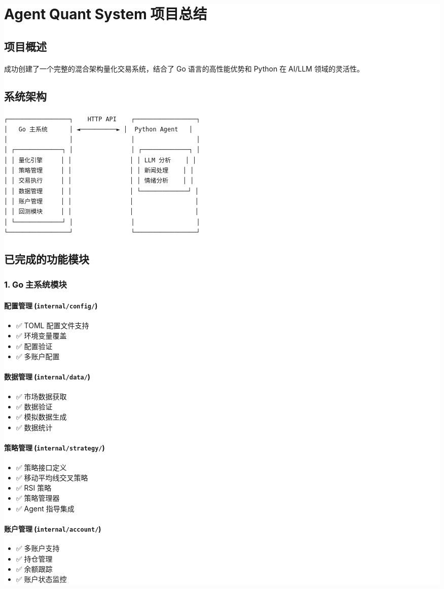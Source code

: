 # Agent Quant System 项目总结

## 项目概述

成功创建了一个完整的混合架构量化交易系统，结合了 Go 语言的高性能优势和 Python 在 AI/LLM 领域的灵活性。

## 系统架构

```
┌─────────────────┐    HTTP API    ┌─────────────────┐
│   Go 主系统      │ ◄──────────► │  Python Agent   │
│                 │                │                 │
│ ┌─────────────┐ │                │ ┌─────────────┐ │
│ │ 量化引擎     │ │                │ │ LLM 分析    │ │
│ │ 策略管理     │ │                │ │ 新闻处理    │ │
│ │ 交易执行     │ │                │ │ 情绪分析    │ │
│ │ 数据管理     │ │                │ └─────────────┘ │
│ │ 账户管理     │ │                │                 │
│ │ 回测模块     │ │                │                 │
│ └─────────────┘ │                │                 │
└─────────────────┘                └─────────────────┘
```

## 已完成的功能模块

### 1. Go 主系统模块

#### 配置管理 (`internal/config/`)
- ✅ TOML 配置文件支持
- ✅ 环境变量覆盖
- ✅ 配置验证
- ✅ 多账户配置

#### 数据管理 (`internal/data/`)
- ✅ 市场数据获取
- ✅ 数据验证
- ✅ 模拟数据生成
- ✅ 数据统计

#### 策略管理 (`internal/strategy/`)
- ✅ 策略接口定义
- ✅ 移动平均线交叉策略
- ✅ RSI 策略
- ✅ 策略管理器
- ✅ Agent 指导集成

#### 账户管理 (`internal/account/`)
- ✅ 多账户支持
- ✅ 持仓管理
- ✅ 余额跟踪
- ✅ 账户状态监控
